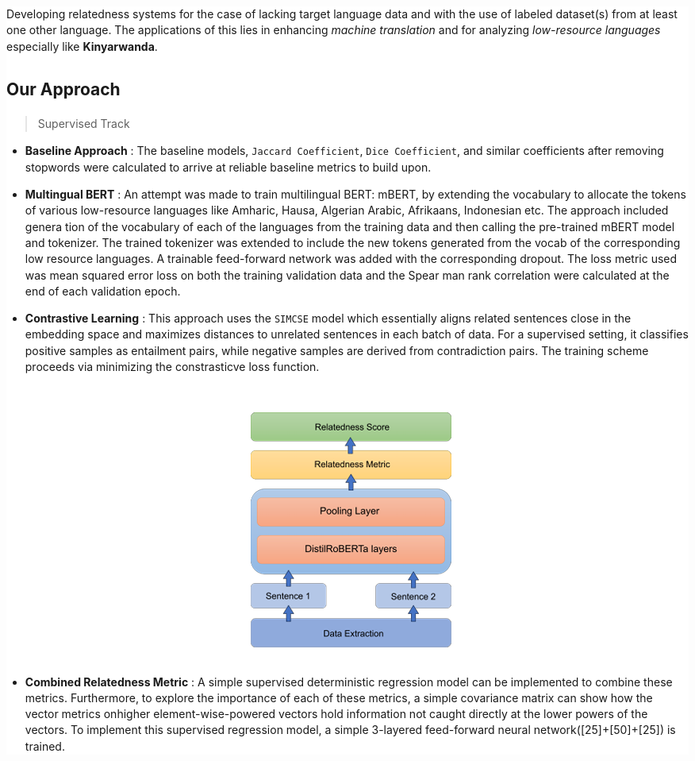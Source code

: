 Developing relatedness systems for the case of lacking target language data and with the use of labeled dataset(s) from at least one other language. The applications of this lies in enhancing *machine translation* and for analyzing *low-resource languages* especially like **Kinyarwanda**.

## Our Approach

> Supervised Track

- __Baseline Approach__ : The baseline models, `Jaccard Coefficient`, `Dice Coefficient`, and similar coefficients after removing stopwords were calculated to arrive at reliable baseline metrics to build upon.

- __Multingual BERT__ : An attempt was made to train multilingual BERT: mBERT, by extending the vocabulary to allocate the tokens of various low-resource languages like Amharic, Hausa, Algerian Arabic, Afrikaans, Indonesian etc. The approach included genera
tion of the vocabulary of each of the languages from the training data and then calling the pre-trained mBERT model and tokenizer. The trained tokenizer was extended to include the new tokens generated from the vocab of the corresponding low resource languages. A trainable feed-forward network was added with the corresponding dropout. The loss metric used was mean squared error loss on both the training validation data and the Spear
man rank correlation were calculated at the end of each validation epoch.

- __Contrastive Learning__ :  This approach uses the `SIMCSE` model which essentially aligns related sentences close in the embedding space and maximizes distances to unrelated sentences in each batch of data. For a supervised setting, it classifies positive samples as entailment pairs, while negative samples are derived from contradiction pairs. The training scheme proceeds via minimizing the constrasticve loss function.



<p align="center">
  <img src="assets/simcse.png" alt="Your image description">
</p>


- __Combined Relatedness Metric__ : A simple supervised deterministic regression model can be implemented to combine these metrics. Furthermore, to explore the importance of each of these metrics, a simple covariance matrix can show how the vector metrics onhigher element-wise-powered vectors hold information not caught directly at the lower powers of the vectors. To implement this supervised regression model, a simple 3-layered feed-forward neural network([25]+[50]+[25]) is trained. 
